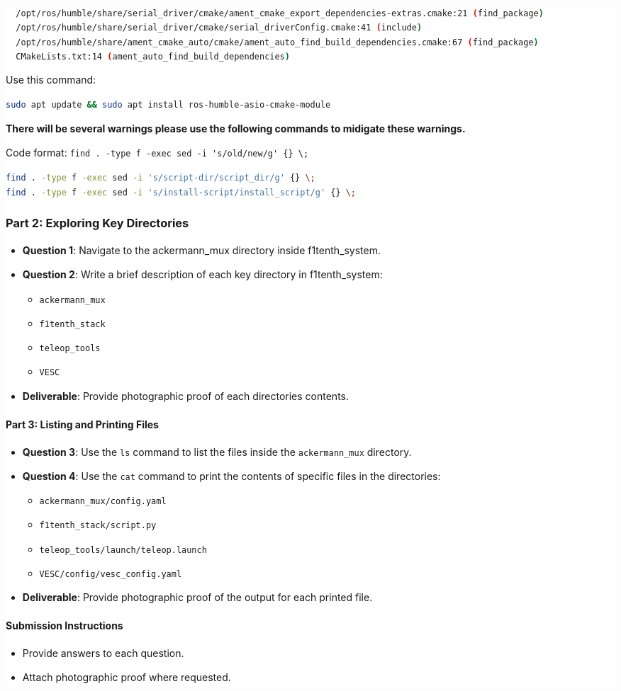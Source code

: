 ``` bash
  /opt/ros/humble/share/serial_driver/cmake/ament_cmake_export_dependencies-extras.cmake:21 (find_package)
  /opt/ros/humble/share/serial_driver/cmake/serial_driverConfig.cmake:41 (include)
  /opt/ros/humble/share/ament_cmake_auto/cmake/ament_auto_find_build_dependencies.cmake:67 (find_package)
  CMakeLists.txt:14 (ament_auto_find_build_dependencies)
```

Use this command:

```bash
sudo apt update && sudo apt install ros-humble-asio-cmake-module
```

**There will be several warnings please use the following commands to midigate these warnings.**

Code format: `find . -type f -exec sed -i 's/old/new/g' {} \;`

```bash
find . -type f -exec sed -i 's/script-dir/script_dir/g' {} \;
find . -type f -exec sed -i 's/install-script/install_script/g' {} \;
```

### Part 2: Exploring Key Directories

- **Question 1**: Navigate to the ackermann_mux directory inside f1tenth_system.

- **Question 2**: Write a brief description of each key directory in f1tenth_system:

  - `ackermann_mux`

  - `f1tenth_stack`

  - `teleop_tools`

  - `VESC`

- **Deliverable**: Provide photographic proof of each directories contents.

#### Part 3: Listing and Printing Files

- **Question 3**: Use the `ls` command to list the files inside the `ackermann_mux` directory.

- **Question 4**: Use the `cat` command to print the contents of specific files in the directories:

  - `ackermann_mux/config.yaml`

  - `f1tenth_stack/script.py`

  - `teleop_tools/launch/teleop.launch`

  - `VESC/config/vesc_config.yaml`

- **Deliverable**: Provide photographic proof of the output for each printed file.

#### Submission Instructions

- Provide answers to each question.

- Attach photographic proof where requested.
